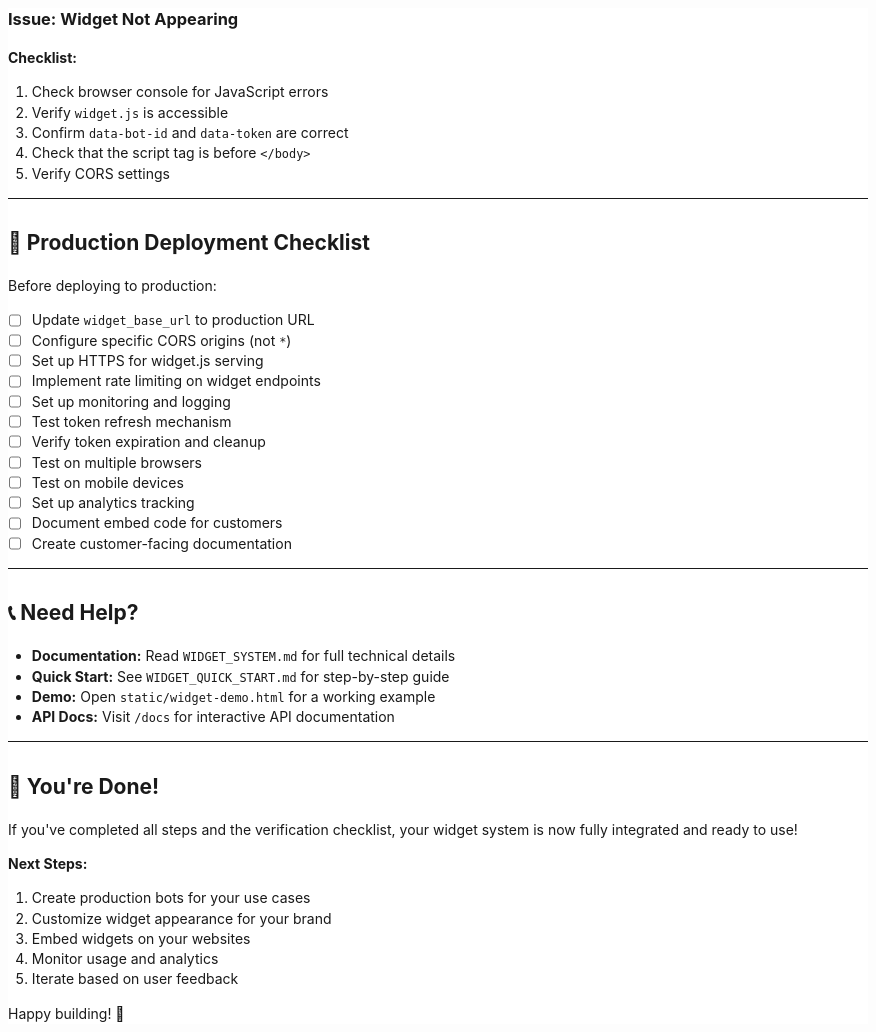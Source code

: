 ### Issue: Widget Not Appearing

**Checklist:**
1. Check browser console for JavaScript errors
2. Verify `widget.js` is accessible
3. Confirm `data-bot-id` and `data-token` are correct
4. Check that the script tag is before `</body>`
5. Verify CORS settings

---

## 🚀 Production Deployment Checklist

Before deploying to production:

- [ ] Update `widget_base_url` to production URL
- [ ] Configure specific CORS origins (not `*`)
- [ ] Set up HTTPS for widget.js serving
- [ ] Implement rate limiting on widget endpoints
- [ ] Set up monitoring and logging
- [ ] Test token refresh mechanism
- [ ] Verify token expiration and cleanup
- [ ] Test on multiple browsers
- [ ] Test on mobile devices
- [ ] Set up analytics tracking
- [ ] Document embed code for customers
- [ ] Create customer-facing documentation

---

## 📞 Need Help?

- **Documentation:** Read `WIDGET_SYSTEM.md` for full technical details
- **Quick Start:** See `WIDGET_QUICK_START.md` for step-by-step guide
- **Demo:** Open `static/widget-demo.html` for a working example
- **API Docs:** Visit `/docs` for interactive API documentation

---

## 🎉 You're Done!

If you've completed all steps and the verification checklist, your widget system is now fully integrated and ready to use!

**Next Steps:**
1. Create production bots for your use cases
2. Customize widget appearance for your brand
3. Embed widgets on your websites
4. Monitor usage and analytics
5. Iterate based on user feedback

Happy building! 🚀

